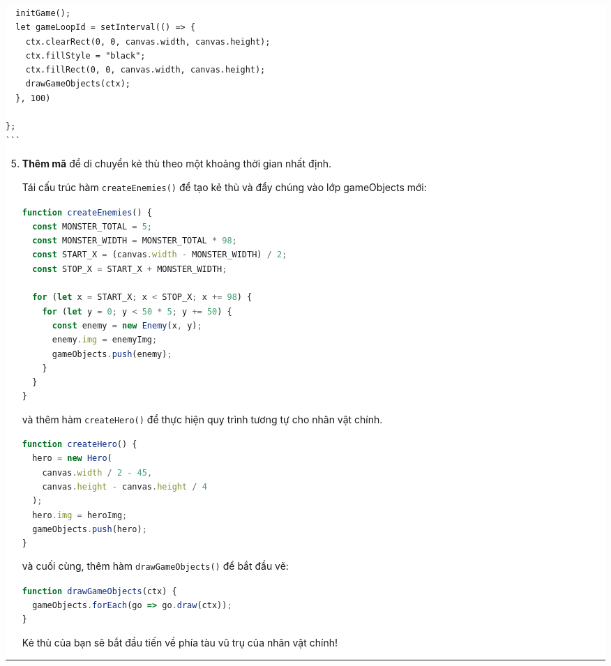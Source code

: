       initGame();
      let gameLoopId = setInterval(() => {
        ctx.clearRect(0, 0, canvas.width, canvas.height);
        ctx.fillStyle = "black";
        ctx.fillRect(0, 0, canvas.width, canvas.height);
        drawGameObjects(ctx);
      }, 100)
      
    };
    ```

5. **Thêm mã** để di chuyển kẻ thù theo một khoảng thời gian nhất định.

    Tái cấu trúc hàm `createEnemies()` để tạo kẻ thù và đẩy chúng vào lớp gameObjects mới:

    ```javascript
    function createEnemies() {
      const MONSTER_TOTAL = 5;
      const MONSTER_WIDTH = MONSTER_TOTAL * 98;
      const START_X = (canvas.width - MONSTER_WIDTH) / 2;
      const STOP_X = START_X + MONSTER_WIDTH;
    
      for (let x = START_X; x < STOP_X; x += 98) {
        for (let y = 0; y < 50 * 5; y += 50) {
          const enemy = new Enemy(x, y);
          enemy.img = enemyImg;
          gameObjects.push(enemy);
        }
      }
    }
    ```
    
    và thêm hàm `createHero()` để thực hiện quy trình tương tự cho nhân vật chính.
    
    ```javascript
    function createHero() {
      hero = new Hero(
        canvas.width / 2 - 45,
        canvas.height - canvas.height / 4
      );
      hero.img = heroImg;
      gameObjects.push(hero);
    }
    ```

    và cuối cùng, thêm hàm `drawGameObjects()` để bắt đầu vẽ:

    ```javascript
    function drawGameObjects(ctx) {
      gameObjects.forEach(go => go.draw(ctx));
    }
    ```

    Kẻ thù của bạn sẽ bắt đầu tiến về phía tàu vũ trụ của nhân vật chính!

---

